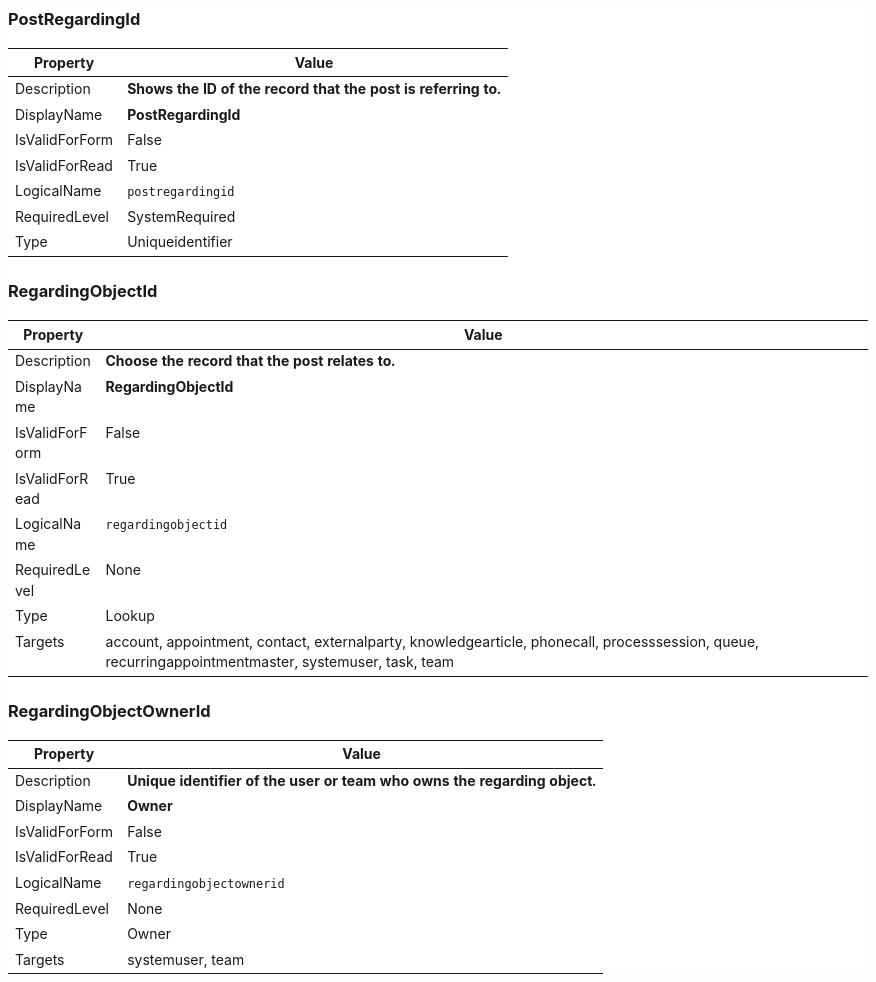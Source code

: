 ### <a name="BKMK_PostRegardingId"></a> PostRegardingId

|Property|Value|
|---|---|
|Description|**Shows the ID of the record that the post is referring to.**|
|DisplayName|**PostRegardingId**|
|IsValidForForm|False|
|IsValidForRead|True|
|LogicalName|`postregardingid`|
|RequiredLevel|SystemRequired|
|Type|Uniqueidentifier|

### <a name="BKMK_RegardingObjectId"></a> RegardingObjectId

|Property|Value|
|---|---|
|Description|**Choose the record that the post relates to.**|
|DisplayName|**RegardingObjectId**|
|IsValidForForm|False|
|IsValidForRead|True|
|LogicalName|`regardingobjectid`|
|RequiredLevel|None|
|Type|Lookup|
|Targets|account, appointment, contact, externalparty, knowledgearticle, phonecall, processsession, queue, recurringappointmentmaster, systemuser, task, team|

### <a name="BKMK_RegardingObjectOwnerId"></a> RegardingObjectOwnerId

|Property|Value|
|---|---|
|Description|**Unique identifier of the user or team who owns the regarding object.**|
|DisplayName|**Owner**|
|IsValidForForm|False|
|IsValidForRead|True|
|LogicalName|`regardingobjectownerid`|
|RequiredLevel|None|
|Type|Owner|
|Targets|systemuser, team|
